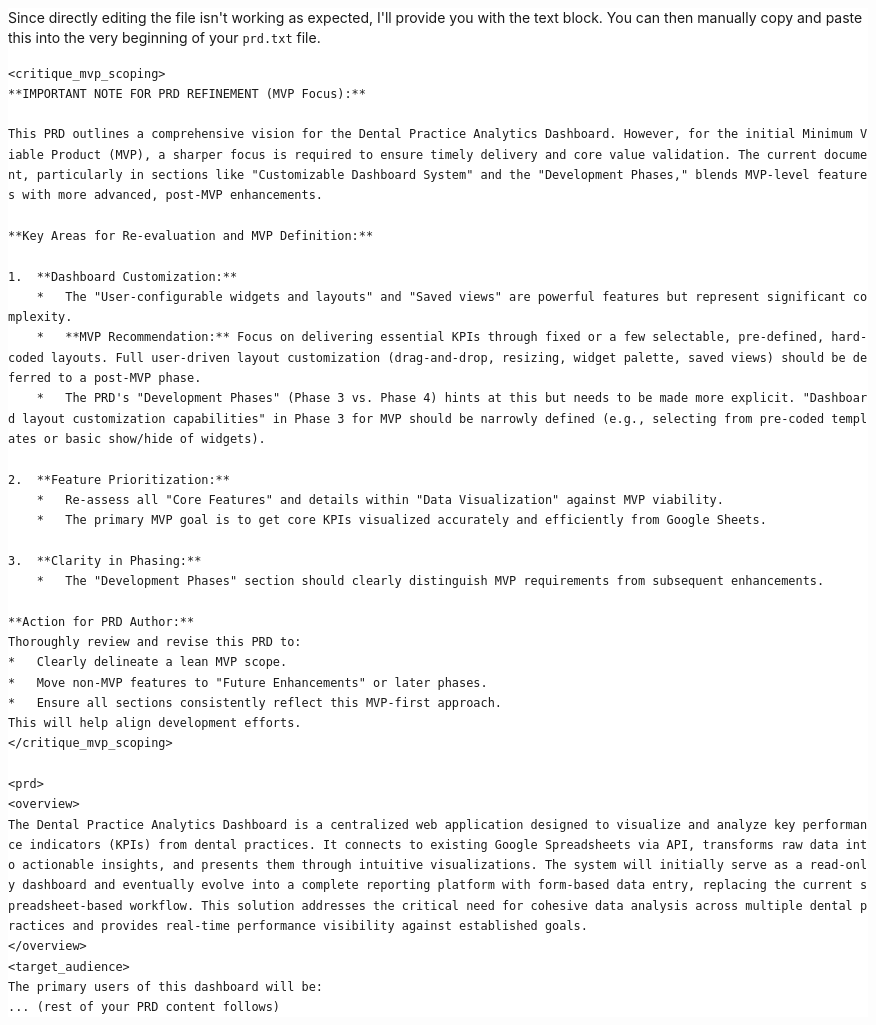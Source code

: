 Since directly editing the file isn't working as expected, I'll provide you with the text block. You can then manually copy and paste this into the very beginning of your `prd.txt` file.

```text
<critique_mvp_scoping>
**IMPORTANT NOTE FOR PRD REFINEMENT (MVP Focus):**

This PRD outlines a comprehensive vision for the Dental Practice Analytics Dashboard. However, for the initial Minimum Viable Product (MVP), a sharper focus is required to ensure timely delivery and core value validation. The current document, particularly in sections like "Customizable Dashboard System" and the "Development Phases," blends MVP-level features with more advanced, post-MVP enhancements.

**Key Areas for Re-evaluation and MVP Definition:**

1.  **Dashboard Customization:**
    *   The "User-configurable widgets and layouts" and "Saved views" are powerful features but represent significant complexity.
    *   **MVP Recommendation:** Focus on delivering essential KPIs through fixed or a few selectable, pre-defined, hard-coded layouts. Full user-driven layout customization (drag-and-drop, resizing, widget palette, saved views) should be deferred to a post-MVP phase.
    *   The PRD's "Development Phases" (Phase 3 vs. Phase 4) hints at this but needs to be made more explicit. "Dashboard layout customization capabilities" in Phase 3 for MVP should be narrowly defined (e.g., selecting from pre-coded templates or basic show/hide of widgets).

2.  **Feature Prioritization:**
    *   Re-assess all "Core Features" and details within "Data Visualization" against MVP viability.
    *   The primary MVP goal is to get core KPIs visualized accurately and efficiently from Google Sheets.

3.  **Clarity in Phasing:**
    *   The "Development Phases" section should clearly distinguish MVP requirements from subsequent enhancements.

**Action for PRD Author:**
Thoroughly review and revise this PRD to:
*   Clearly delineate a lean MVP scope.
*   Move non-MVP features to "Future Enhancements" or later phases.
*   Ensure all sections consistently reflect this MVP-first approach.
This will help align development efforts.
</critique_mvp_scoping>

<prd>
<overview>
The Dental Practice Analytics Dashboard is a centralized web application designed to visualize and analyze key performance indicators (KPIs) from dental practices. It connects to existing Google Spreadsheets via API, transforms raw data into actionable insights, and presents them through intuitive visualizations. The system will initially serve as a read-only dashboard and eventually evolve into a complete reporting platform with form-based data entry, replacing the current spreadsheet-based workflow. This solution addresses the critical need for cohesive data analysis across multiple dental practices and provides real-time performance visibility against established goals.
</overview>
<target_audience>
The primary users of this dashboard will be:
... (rest of your PRD content follows)
```
